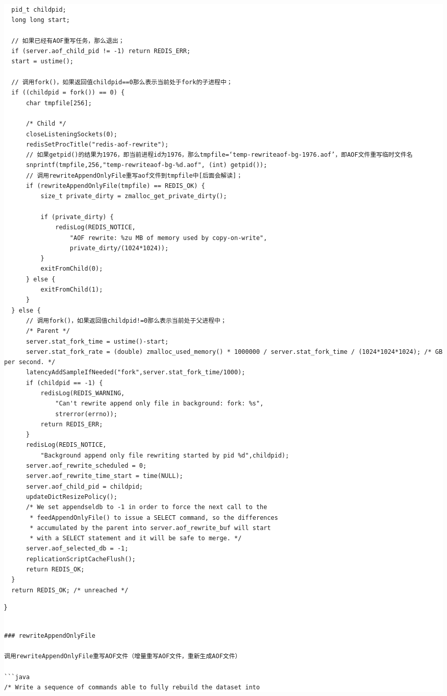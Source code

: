       pid_t childpid;
      long long start;
  
      // 如果已经有AOF重写任务，那么退出；
      if (server.aof_child_pid != -1) return REDIS_ERR;
      start = ustime();
  
      // 调用fork()，如果返回值childpid==0那么表示当前处于fork的子进程中；
      if ((childpid = fork()) == 0) {
          char tmpfile[256];
  
          /* Child */
          closeListeningSockets(0);
          redisSetProcTitle("redis-aof-rewrite");
          // 如果getpid()的结果为1976，即当前进程id为1976，那么tmpfile=‘temp-rewriteaof-bg-1976.aof’，即AOF文件重写临时文件名
          snprintf(tmpfile,256,"temp-rewriteaof-bg-%d.aof", (int) getpid());
          // 调用rewriteAppendOnlyFile重写aof文件到tmpfile中[后面会解读]；
          if (rewriteAppendOnlyFile(tmpfile) == REDIS_OK) {
              size_t private_dirty = zmalloc_get_private_dirty();
  
              if (private_dirty) {
                  redisLog(REDIS_NOTICE,
                      "AOF rewrite: %zu MB of memory used by copy-on-write",
                      private_dirty/(1024*1024));
              }
              exitFromChild(0);
          } else {
              exitFromChild(1);
          }
      } else {
          // 调用fork()，如果返回值childpid!=0那么表示当前处于父进程中；
          /* Parent */
          server.stat_fork_time = ustime()-start;
          server.stat_fork_rate = (double) zmalloc_used_memory() * 1000000 / server.stat_fork_time / (1024*1024*1024); /* GB per second. */
          latencyAddSampleIfNeeded("fork",server.stat_fork_time/1000);
          if (childpid == -1) {
              redisLog(REDIS_WARNING,
                  "Can't rewrite append only file in background: fork: %s",
                  strerror(errno));
              return REDIS_ERR;
          }
          redisLog(REDIS_NOTICE,
              "Background append only file rewriting started by pid %d",childpid);
          server.aof_rewrite_scheduled = 0;
          server.aof_rewrite_time_start = time(NULL);
          server.aof_child_pid = childpid;
          updateDictResizePolicy();
          /* We set appendseldb to -1 in order to force the next call to the
           * feedAppendOnlyFile() to issue a SELECT command, so the differences
           * accumulated by the parent into server.aof_rewrite_buf will start
           * with a SELECT statement and it will be safe to merge. */
          server.aof_selected_db = -1;
          replicationScriptCacheFlush();
          return REDIS_OK;
      }
      return REDIS_OK; /* unreached */
  }
  ```

### rewriteAppendOnlyFile

调用rewriteAppendOnlyFile重写AOF文件（增量重写AOF文件，重新生成AOF文件）

```java
/* Write a sequence of commands able to fully rebuild the dataset into
  ```
